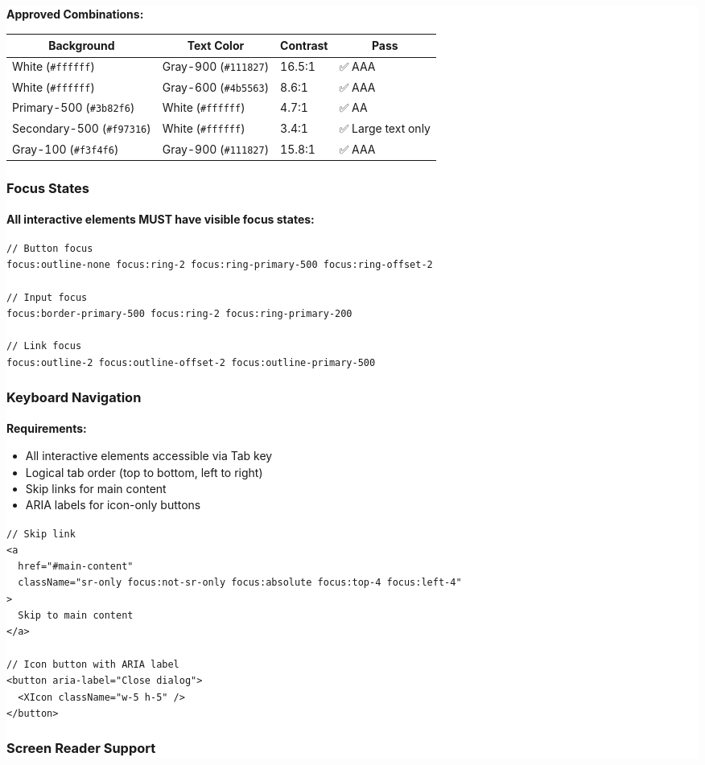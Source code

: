 **Approved Combinations:**

| Background | Text Color | Contrast | Pass |
|------------|------------|----------|------|
| White (`#ffffff`) | Gray-900 (`#111827`) | 16.5:1 | ✅ AAA |
| White (`#ffffff`) | Gray-600 (`#4b5563`) | 8.6:1 | ✅ AAA |
| Primary-500 (`#3b82f6`) | White (`#ffffff`) | 4.7:1 | ✅ AA |
| Secondary-500 (`#f97316`) | White (`#ffffff`) | 3.4:1 | ✅ Large text only |
| Gray-100 (`#f3f4f6`) | Gray-900 (`#111827`) | 15.8:1 | ✅ AAA |

### Focus States

**All interactive elements MUST have visible focus states:**

```tsx
// Button focus
focus:outline-none focus:ring-2 focus:ring-primary-500 focus:ring-offset-2

// Input focus
focus:border-primary-500 focus:ring-2 focus:ring-primary-200

// Link focus
focus:outline-2 focus:outline-offset-2 focus:outline-primary-500
```

### Keyboard Navigation

**Requirements:**

- All interactive elements accessible via Tab key
- Logical tab order (top to bottom, left to right)
- Skip links for main content
- ARIA labels for icon-only buttons

```tsx
// Skip link
<a
  href="#main-content"
  className="sr-only focus:not-sr-only focus:absolute focus:top-4 focus:left-4"
>
  Skip to main content
</a>

// Icon button with ARIA label
<button aria-label="Close dialog">
  <XIcon className="w-5 h-5" />
</button>
```

### Screen Reader Support
